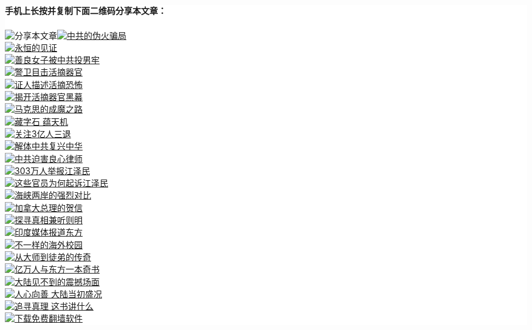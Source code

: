 <strong>手机上长按并复制下面二维码分享本文章：</strong><br><br><img src="http://d1p1.ip.zn2.us/v.php?action=qrcode&url=/gb/19/11/18/n11664005.md%231" title="分享本文章"></td><td VALIGN=TOP><a href="/gb/16/1/21/n4622075.md?dfh#1" target="_blank"><img src="https://raw.githubusercontent.com/xlget2929/djy/master/gb/300/wei-f1.jpg" title="中共的伪火骗局"  alt="中共的伪火骗局"></a><br><a href="https://github.com/xlget2929/www/blob/master/README.md?dfh#9" target="_blank"><img src="https://raw.githubusercontent.com/xlget2929/djy/master/gb/300/yong-h.jpg" title="永恒的见证"  alt="永恒的见证"></a><br><a href="/gb/13/9/29/n3974789.md?dfh#1" target="_blank"><img src="https://raw.githubusercontent.com/xlget2929/djy/master/gb/300/shang-lnz.jpg" title="善良女子被中共投男牢"  alt="善良女子被中共投男牢"></a><br><a href="/gb/16/3/16/n4663449.md?dfh#1" target="_blank"><img src="https://raw.githubusercontent.com/xlget2929/djy/master/gb/300/huo-z3.jpg" title="警卫目击活摘器官"  alt="警卫目击活摘器官"></a><br><a href="/gb/16/8/7/n8177641.md?dfh#1" target="_blank"><img src="https://raw.githubusercontent.com/xlget2929/djy/master/gb/300/huo-z4.jpg" title="证人描述活摘恐怖"  alt="证人描述活摘恐怖"></a><br><a href="/gb/10/4/19/n2881569.md?dfh#1" target="_blank"><img src="https://raw.githubusercontent.com/xlget2929/djy/master/gb/300/huo-z1.jpg" title="揭开活摘器官黑幕"  alt="揭开活摘器官黑幕"></a><br><a href="/gb/10/11/7/n3077476.md?dfh#1" target="_blank"><img src="https://raw.githubusercontent.com/xlget2929/djy/master/gb/300/ma-ks.jpg" title="马克思的成魔之路"  alt="马克思的成魔之路"></a><br><a href="/gb/14/6/9/n4173977.md?dfh#1" target="_blank"><img src="https://raw.githubusercontent.com/xlget2929/djy/master/gb/300/chang-zs.jpg" title="藏字石 蕴天机"  alt="藏字石 蕴天机"></a><br><a href="/gb/18/5/10/n10381511.md?dfh#1" target="_blank"><img src="https://raw.githubusercontent.com/xlget2929/djy/master/gb/300/st1.jpg" title="关注3亿人三退"  alt="关注3亿人三退"></a><br><a href="/gb/18/3/21/n10237682.md?dfh#1" target="_blank"><img src="https://raw.githubusercontent.com/xlget2929/djy/master/gb/300/jie-t.jpg" title="解体中共复兴中华"  alt="解体中共复兴中华"></a><br><a href="/gb/9/2/9/n2422991.md?dfh#1" target="_blank"><img src="https://raw.githubusercontent.com/xlget2929/djy/master/gb/300/gao-zs.jpg" title="中共迫害良心律师"  alt="中共迫害良心律师"></a><br><a href="/gb/18/12/9/n10900044.md?dfh#1" target="_blank"><img src="https://raw.githubusercontent.com/xlget2929/djy/master/gb/300/sj1.jpg" title="303万人举报江泽民"  alt="303万人举报江泽民"></a><br><a href="/gb/18/8/28/n10672014.md?dfh#1" target="_blank"><img src="https://raw.githubusercontent.com/xlget2929/djy/master/gb/300/sj2.jpg" title="这些官员为何起诉江泽民"  alt="这些官员为何起诉江泽民"></a><br><a href="/gb/8/12/18/n2367165.md?dfh#1" target="_blank"><img src="https://raw.githubusercontent.com/xlget2929/djy/master/gb/300/liangan.jpg" title="海峡两岸的强烈对比"  alt="海峡两岸的强烈对比"></a><br><a href="/gb/15/12/10/n4593139.md?dfh#1" target="_blank"><img src="https://raw.githubusercontent.com/xlget2929/djy/master/gb/300/jia-ndzl.jpg" title="加拿大总理的贺信"  alt="加拿大总理的贺信"></a><br><a href="/gb/11/6/17/n3289382.md?dfh#1" target="_blank"><img src="https://raw.githubusercontent.com/xlget2929/djy/master/gb/300/xiao-wd.jpg" title="探寻真相兼听则明"  alt="探寻真相兼听则明"></a><br><a href="/gb/18/10/27/n10812623.md?dfh#1" target="_blank"><img src="https://raw.githubusercontent.com/xlget2929/djy/master/gb/300/yindu.jpg" title="印度媒体报道东方"  alt="印度媒体报道东方"></a><br><a href="/gb/18/6/9/n10469652.md?dfh#1" target="_blank"><img src="https://raw.githubusercontent.com/xlget2929/djy/master/gb/300/xie-j.jpg" title="不一样的海外校园"  alt="不一样的海外校园"></a><br><a href="/gb/7/4/5/n1669415.md?dfh#1" target="_blank"><img src="https://raw.githubusercontent.com/xlget2929/djy/master/gb/300/li-up.jpg" title="从大师到徒弟的传奇"  alt="从大师到徒弟的传奇"></a><br><a href="/gb/17/5/26/n9191512.md?dfh#1" target="_blank"><img src="https://raw.githubusercontent.com/xlget2929/djy/master/gb/300/zfl2.jpg" title="亿万人与东方一本奇书"  alt="亿万人与东方一本奇书"></a><br><a href="/gb/13/11/27/n4020290.md?dfh#1" target="_blank"><img src="https://raw.githubusercontent.com/xlget2929/djy/master/gb/300/zhen-h.jpg" title="大陆见不到的震撼场面"  alt="大陆见不到的震撼场面"></a><br><a href="/gb/15/7/17/n4482910.md?dfh#1" target="_blank"><img src="https://raw.githubusercontent.com/xlget2929/djy/master/gb/300/dalu-sk.jpg" title="人心向善 大陆当初盛况"  alt="人心向善 大陆当初盛况"></a><br><a href="/gb/19/1/5/n10955468.md?dfh#1" target="_blank"><img src="https://raw.githubusercontent.com/xlget2929/djy/master/gb/300/zfl1.jpg" title="追寻真理 这书讲什么"  alt="追寻真理 这书讲什么"></a><br><a href="https://github.com/bannedbook/fanqiang/wiki" target="_blank"><img src="https://raw.githubusercontent.com/xlget2929/djy/master/gb/300/fq1.jpg" title="下载免费翻墙软件"  alt="下载免费翻墙软件"></a><br></td></tr></table>